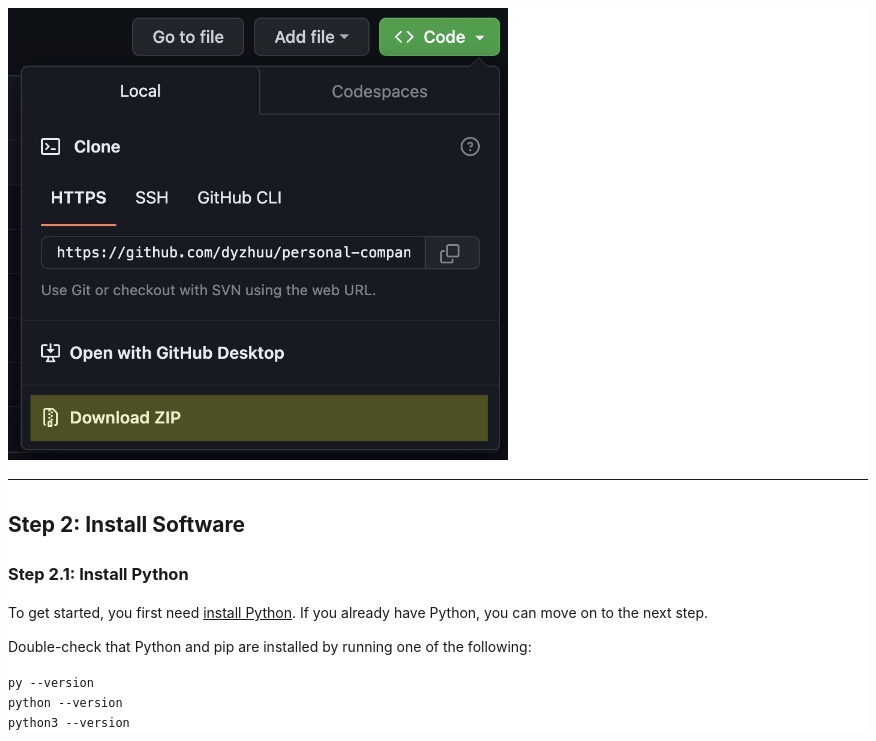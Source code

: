 <img width="500px" src="./images/download.jpeg">

---

## Step 2: Install Software

### Step 2.1: Install Python

To get started, you first need [install Python](https://www.python.org/downloads/). If you already have Python, you can move on to the next step.

Double-check that Python and pip are installed by running one of the following:

```
py --version
python --version
python3 --version
```
